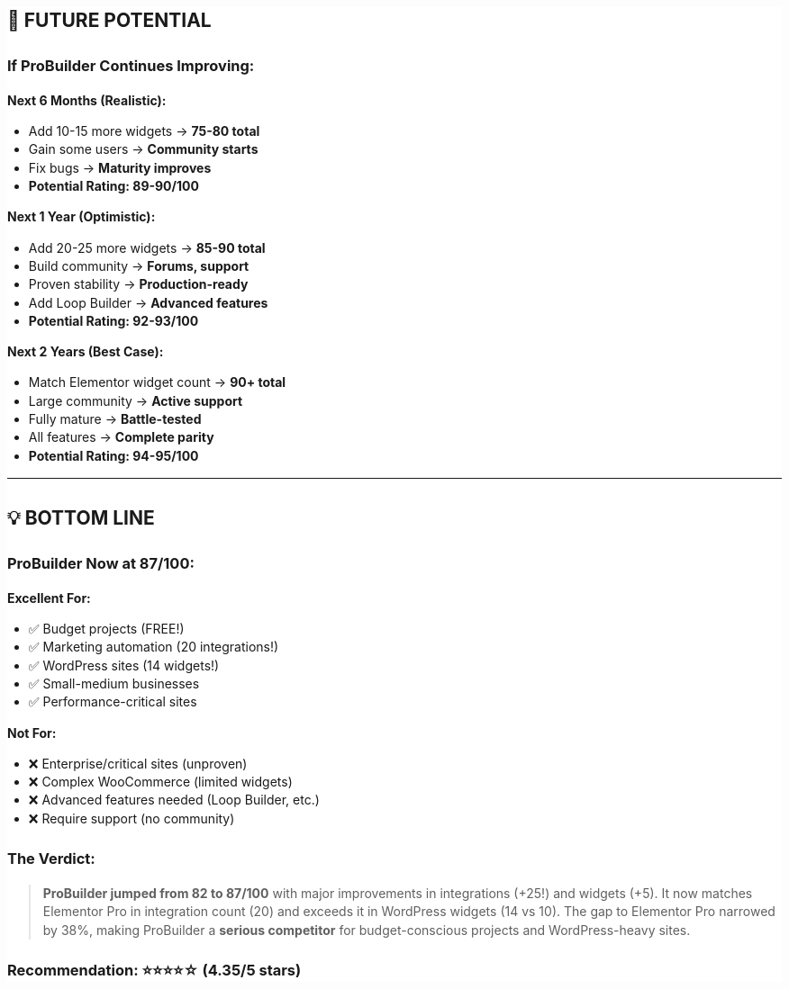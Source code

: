 
## 🔮 FUTURE POTENTIAL

### If ProBuilder Continues Improving:

**Next 6 Months (Realistic):**
- Add 10-15 more widgets → **75-80 total**
- Gain some users → **Community starts**
- Fix bugs → **Maturity improves**
- **Potential Rating: 89-90/100**

**Next 1 Year (Optimistic):**
- Add 20-25 more widgets → **85-90 total**
- Build community → **Forums, support**
- Proven stability → **Production-ready**
- Add Loop Builder → **Advanced features**
- **Potential Rating: 92-93/100**

**Next 2 Years (Best Case):**
- Match Elementor widget count → **90+ total**
- Large community → **Active support**
- Fully mature → **Battle-tested**
- All features → **Complete parity**
- **Potential Rating: 94-95/100**

---

## 💡 BOTTOM LINE

### ProBuilder Now at **87/100**:

**Excellent For:**
- ✅ Budget projects (FREE!)
- ✅ Marketing automation (20 integrations!)
- ✅ WordPress sites (14 widgets!)
- ✅ Small-medium businesses
- ✅ Performance-critical sites

**Not For:**
- ❌ Enterprise/critical sites (unproven)
- ❌ Complex WooCommerce (limited widgets)
- ❌ Advanced features needed (Loop Builder, etc.)
- ❌ Require support (no community)

### The Verdict:

> **ProBuilder jumped from 82 to 87/100** with major improvements in integrations (+25!) and widgets (+5). It now matches Elementor Pro in integration count (20) and exceeds it in WordPress widgets (14 vs 10). The gap to Elementor Pro narrowed by 38%, making ProBuilder a **serious competitor** for budget-conscious projects and WordPress-heavy sites.

### Recommendation: ⭐⭐⭐⭐☆ (4.35/5 stars)
